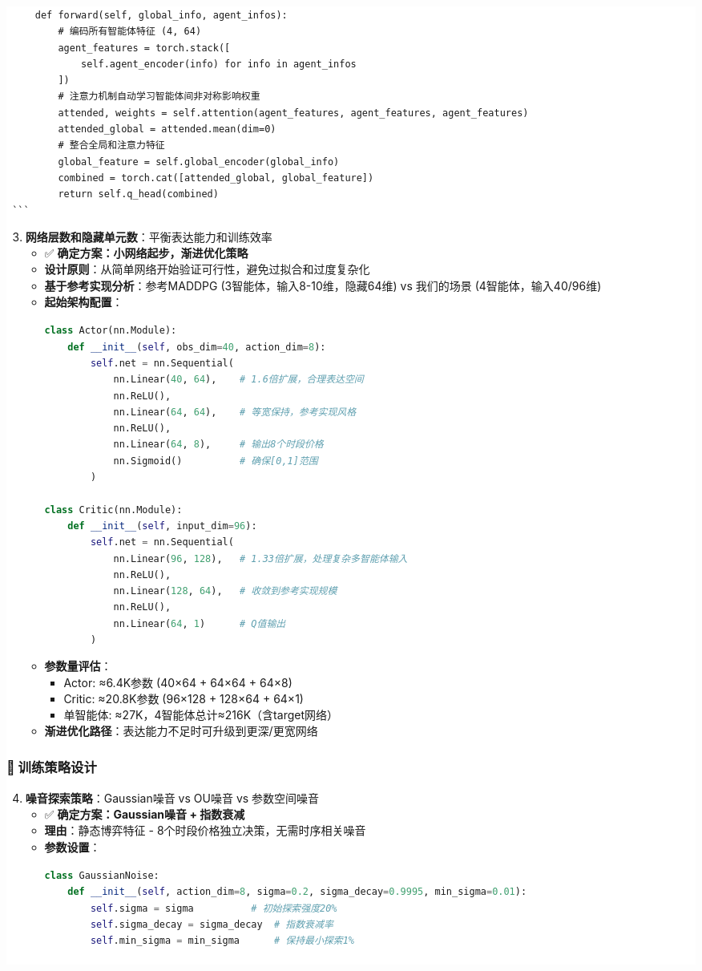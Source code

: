          def forward(self, global_info, agent_infos):
             # 编码所有智能体特征 (4, 64)
             agent_features = torch.stack([
                 self.agent_encoder(info) for info in agent_infos
             ])
             # 注意力机制自动学习智能体间非对称影响权重
             attended, weights = self.attention(agent_features, agent_features, agent_features)
             attended_global = attended.mean(dim=0)
             # 整合全局和注意力特征
             global_feature = self.global_encoder(global_info)
             combined = torch.cat([attended_global, global_feature])
             return self.q_head(combined)
     ```

3. **网络层数和隐藏单元数**：平衡表达能力和训练效率
   - ✅ **确定方案：小网络起步，渐进优化策略**
   - **设计原则**：从简单网络开始验证可行性，避免过拟合和过度复杂化
   - **基于参考实现分析**：参考MADDPG (3智能体，输入8-10维，隐藏64维) vs 我们的场景 (4智能体，输入40/96维)
   - **起始架构配置**：
     ```python
     class Actor(nn.Module):
         def __init__(self, obs_dim=40, action_dim=8):
             self.net = nn.Sequential(
                 nn.Linear(40, 64),    # 1.6倍扩展，合理表达空间
                 nn.ReLU(),
                 nn.Linear(64, 64),    # 等宽保持，参考实现风格
                 nn.ReLU(),
                 nn.Linear(64, 8),     # 输出8个时段价格
                 nn.Sigmoid()          # 确保[0,1]范围
             )
             
     class Critic(nn.Module):
         def __init__(self, input_dim=96):
             self.net = nn.Sequential(
                 nn.Linear(96, 128),   # 1.33倍扩展，处理复杂多智能体输入
                 nn.ReLU(),
                 nn.Linear(128, 64),   # 收敛到参考实现规模
                 nn.ReLU(),
                 nn.Linear(64, 1)      # Q值输出
             )
     ```
   - **参数量评估**：
     - Actor: ≈6.4K参数 (40×64 + 64×64 + 64×8)
     - Critic: ≈20.8K参数 (96×128 + 128×64 + 64×1)
     - 单智能体: ≈27K，4智能体总计≈216K（含target网络）
   - **渐进优化路径**：表达能力不足时可升级到更深/更宽网络

### 🎯 训练策略设计
4. **噪音探索策略**：Gaussian噪音 vs OU噪音 vs 参数空间噪音
   - ✅ **确定方案：Gaussian噪音 + 指数衰减**
   - **理由**：静态博弈特征 - 8个时段价格独立决策，无需时序相关噪音
   - **参数设置**：
     ```python
     class GaussianNoise:
         def __init__(self, action_dim=8, sigma=0.2, sigma_decay=0.9995, min_sigma=0.01):
             self.sigma = sigma          # 初始探索强度20%
             self.sigma_decay = sigma_decay  # 指数衰减率
             self.min_sigma = min_sigma      # 保持最小探索1%
         